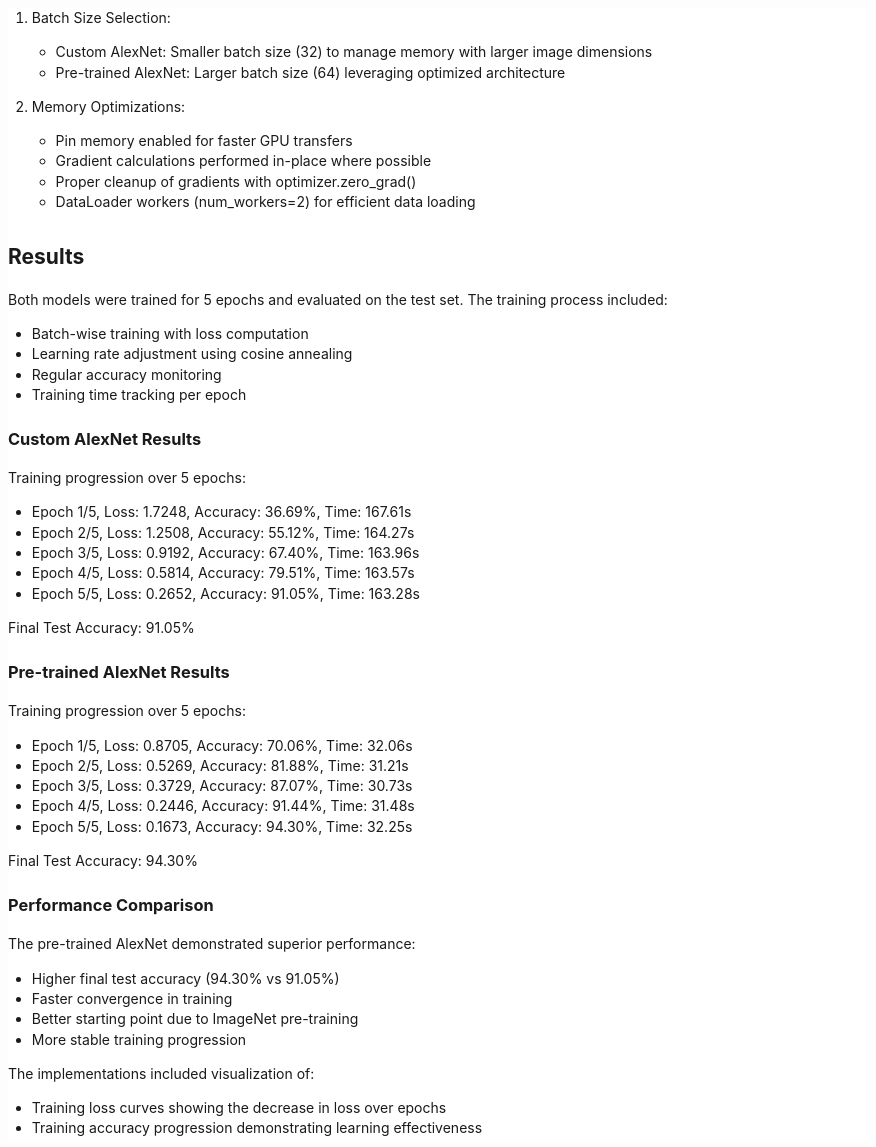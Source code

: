1. Batch Size Selection:

   - Custom AlexNet: Smaller batch size (32) to manage memory with larger image dimensions
   - Pre-trained AlexNet: Larger batch size (64) leveraging optimized architecture

2. Memory Optimizations:
   - Pin memory enabled for faster GPU transfers
   - Gradient calculations performed in-place where possible
   - Proper cleanup of gradients with optimizer.zero_grad()
   - DataLoader workers (num_workers=2) for efficient data loading

## Results

Both models were trained for 5 epochs and evaluated on the test set. The training process included:

- Batch-wise training with loss computation
- Learning rate adjustment using cosine annealing
- Regular accuracy monitoring
- Training time tracking per epoch

### Custom AlexNet Results

Training progression over 5 epochs:

- Epoch 1/5, Loss: 1.7248, Accuracy: 36.69%, Time: 167.61s
- Epoch 2/5, Loss: 1.2508, Accuracy: 55.12%, Time: 164.27s
- Epoch 3/5, Loss: 0.9192, Accuracy: 67.40%, Time: 163.96s
- Epoch 4/5, Loss: 0.5814, Accuracy: 79.51%, Time: 163.57s
- Epoch 5/5, Loss: 0.2652, Accuracy: 91.05%, Time: 163.28s

Final Test Accuracy: 91.05%

### Pre-trained AlexNet Results

Training progression over 5 epochs:

- Epoch 1/5, Loss: 0.8705, Accuracy: 70.06%, Time: 32.06s
- Epoch 2/5, Loss: 0.5269, Accuracy: 81.88%, Time: 31.21s
- Epoch 3/5, Loss: 0.3729, Accuracy: 87.07%, Time: 30.73s
- Epoch 4/5, Loss: 0.2446, Accuracy: 91.44%, Time: 31.48s
- Epoch 5/5, Loss: 0.1673, Accuracy: 94.30%, Time: 32.25s

Final Test Accuracy: 94.30%

### Performance Comparison

The pre-trained AlexNet demonstrated superior performance:

- Higher final test accuracy (94.30% vs 91.05%)
- Faster convergence in training
- Better starting point due to ImageNet pre-training
- More stable training progression

The implementations included visualization of:

- Training loss curves showing the decrease in loss over epochs
- Training accuracy progression demonstrating learning effectiveness
